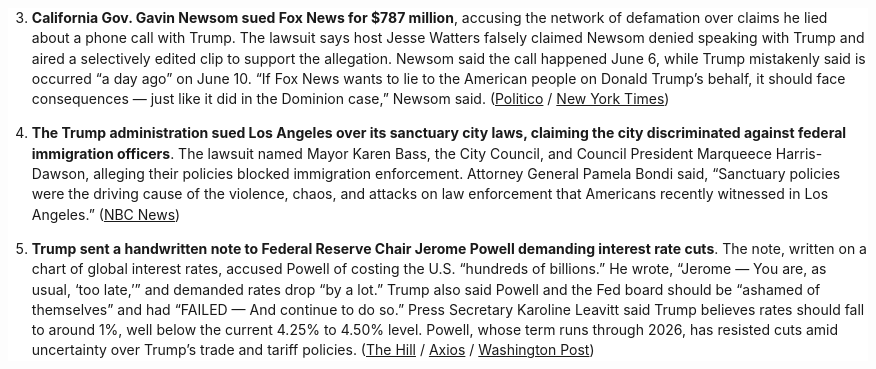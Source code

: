 3. **California Gov. Gavin Newsom sued Fox News for $787 million**, accusing the network of defamation over claims he lied about a phone call with Trump. The lawsuit says host Jesse Watters falsely claimed Newsom denied speaking with Trump and aired a selectively edited clip to support the allegation. Newsom said the call happened June 6, while Trump mistakenly said is occurred “a day ago” on June 10. “If Fox News wants to lie to the American people on Donald Trump’s behalf, it should face consequences — just like it did in the Dominion case,” Newsom said. ([Politico](https://www.politico.com/news/2025/06/27/newsom-sues-fox-news-defamation-case-00429168) / [New York Times](https://www.nytimes.com/2025/06/27/us/politics/gavin-newsom-fox-news-lawsuit-trump-call.html))

4. **The Trump administration sued Los Angeles over its sanctuary city laws, claiming the city discriminated against federal immigration officers**. The lawsuit named Mayor Karen Bass, the City Council, and Council President Marqueece Harris-Dawson, alleging their policies blocked immigration enforcement. Attorney General Pamela Bondi said, “Sanctuary policies were the driving cause of the violence, chaos, and attacks on law enforcement that Americans recently witnessed in Los Angeles.” ([NBC News](https://www.nbcnews.com/politics/justice-department/trump-administration-sues-los-angeles-sanctuary-city-immigration-polic-rcna216011))

5. **Trump sent a handwritten note to Federal Reserve Chair Jerome Powell demanding interest rate cuts**. The note, written on a chart of global interest rates, accused Powell of costing the U.S. “hundreds of billions.” He wrote, “Jerome — You are, as usual, ‘too late,’” and demanded rates drop “by a lot.” Trump also said Powell and the Fed board should be “ashamed of themselves” and had “FAILED — And continue to do so.” Press Secretary Karoline Leavitt said Trump believes rates should fall to around 1%, well below the current 4.25% to 4.50% level. Powell, whose term runs through 2026, has resisted cuts amid uncertainty over Trump’s trade and tariff policies. ([The Hill](https://thehill.com/business/5377145-trump-jerome-powell-note/) / [Axios](https://www.axios.com/2025/06/30/trump-fed-powell-interest-rates) / [Washington Post](https://www.washingtonpost.com/politics/2025/06/30/trump-presidency-news/#link-UZCPDNCITZHILDGYA7AHTCBJXI))



